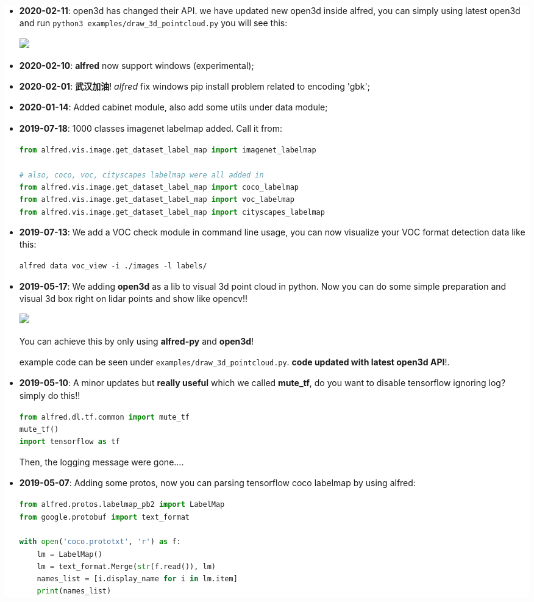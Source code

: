 - **2020-02-11**: open3d has changed their API. we have updated new open3d inside alfred, you can simply using latest open3d and run `python3 examples/draw_3d_pointcloud.py` you will see this:

    ![](https://s2.ax1x.com/2020/02/11/1o9VhV.png)

- **2020-02-10**: **alfred** now support windows (experimental);
- **2020-02-01**: **武汉加油**! *alfred*  fix windows pip install problem related to encoding 'gbk';
- **2020-01-14**: Added cabinet module, also add some utils under data module;
- **2019-07-18**: 1000 classes imagenet labelmap added. Call it from:

    ```python
    from alfred.vis.image.get_dataset_label_map import imagenet_labelmap

    # also, coco, voc, cityscapes labelmap were all added in
    from alfred.vis.image.get_dataset_label_map import coco_labelmap
    from alfred.vis.image.get_dataset_label_map import voc_labelmap
    from alfred.vis.image.get_dataset_label_map import cityscapes_labelmap
    ```
- **2019-07-13**: We add a VOC check module in command line usage, you can now visualize your VOC format detection data like this:

    ```
    alfred data voc_view -i ./images -l labels/
    ```
- **2019-05-17**: We adding **open3d** as a lib to visual 3d point cloud in python. Now you can do some simple preparation and visual 3d box right on lidar points and show like opencv!!

    ![](https://user-images.githubusercontent.com/21303438/57909386-44313500-78b5-11e9-8146-c74c53038c9b.png)

    You can achieve this by only using **alfred-py** and **open3d**!

    example code can be seen under  `examples/draw_3d_pointcloud.py`. **code updated with latest open3d API**!.

- **2019-05-10**: A minor updates but **really useful** which we called **mute_tf**, do you want to disable tensorflow ignoring log? simply do this!!

    ```python
    from alfred.dl.tf.common import mute_tf
    mute_tf()
    import tensorflow as tf
    ```
    Then, the logging message were gone....

- **2019-05-07**: Adding some protos, now you can parsing tensorflow coco labelmap by using alfred:
    ```python
    from alfred.protos.labelmap_pb2 import LabelMap
    from google.protobuf import text_format

    with open('coco.prototxt', 'r') as f:
        lm = LabelMap()
        lm = text_format.Merge(str(f.read()), lm)
        names_list = [i.display_name for i in lm.item]
        print(names_list)
    ```
